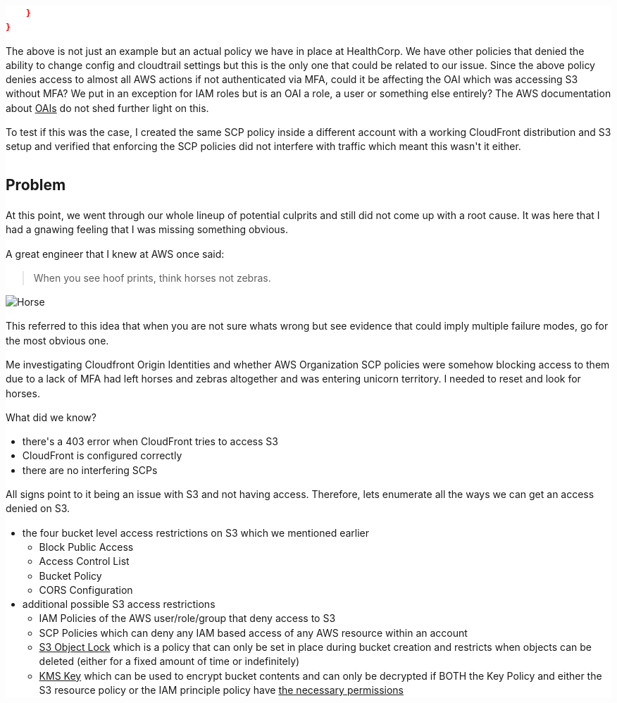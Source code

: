 ```json
    }
}
```

The above is not just an example but an actual policy we have in place at HealthCorp. We have other policies that denied the ability to change config and cloudtrail settings but this is the only one that could be related to our issue. Since the above policy denies access to almost all AWS actions if not authenticated via MFA, could it be affecting the OAI which was accessing S3 without MFA? We put in an exception for IAM roles but is an OAI a role, a user or something else entirely? The AWS documentation about [OAIs](https://docs.aws.amazon.com/cloudfront/latest/APIReference/API_S3OriginConfig.html#cloudfront-Type-S3OriginConfig-OriginAccessIdentity) do not shed further light on this.

To test if this was the case, I created the same SCP policy inside a different account with a working CloudFront distribution and S3 setup and verified that enforcing the SCP policies did not interfere with traffic which meant this wasn't it either.

## Problem

At this point, we went through our whole lineup of potential culprits and still did not come up with a root cause.  It was here that I had a gnawing feeling that I was missing something obvious.

A great engineer that I knew at AWS once said:

> When you see hoof prints, think horses not zebras.

![Horse](/assets/images/20190724-tale_of_two_buckets/conv-horse.jpg)

This referred to this idea that when you are not sure whats wrong but see evidence that could imply multiple failure modes, go for the most obvious one.

Me investigating Cloudfront Origin Identities and whether AWS Organization SCP policies were somehow blocking access to them due to a lack of MFA had left horses and zebras altogether and was entering unicorn territory. I needed to reset and look for horses.

What did we know?
- there's a 403 error when CloudFront tries to access S3
- CloudFront is configured correctly
- there are no interfering SCPs

All signs point to it being an issue with S3 and not having access. Therefore, lets enumerate all the ways we can get an access denied on S3.
- the four bucket level access restrictions on S3 which we mentioned earlier
    - Block Public Access
    - Access Control List
    - Bucket Policy
    - CORS Configuration
- additional possible S3 access restrictions
    - IAM Policies of the AWS user/role/group that deny access to S3
    - SCP Policies which can deny any IAM based access of any AWS resource within an account
    - [S3 Object Lock](https://docs.aws.amazon.com/AmazonS3/latest/dev/object-lock.html) which is a policy that can only be set in place during bucket creation and restricts when objects can be deleted (either for a fixed amount of time or indefinitely)
    - [KMS Key]() which can be used to encrypt bucket contents and can only be decrypted if BOTH the Key Policy and either the S3 resource policy or the IAM principle policy have [the necessary permissions](https://docs.aws.amazon.com/kms/latest/developerguide/iam-policies.html)
